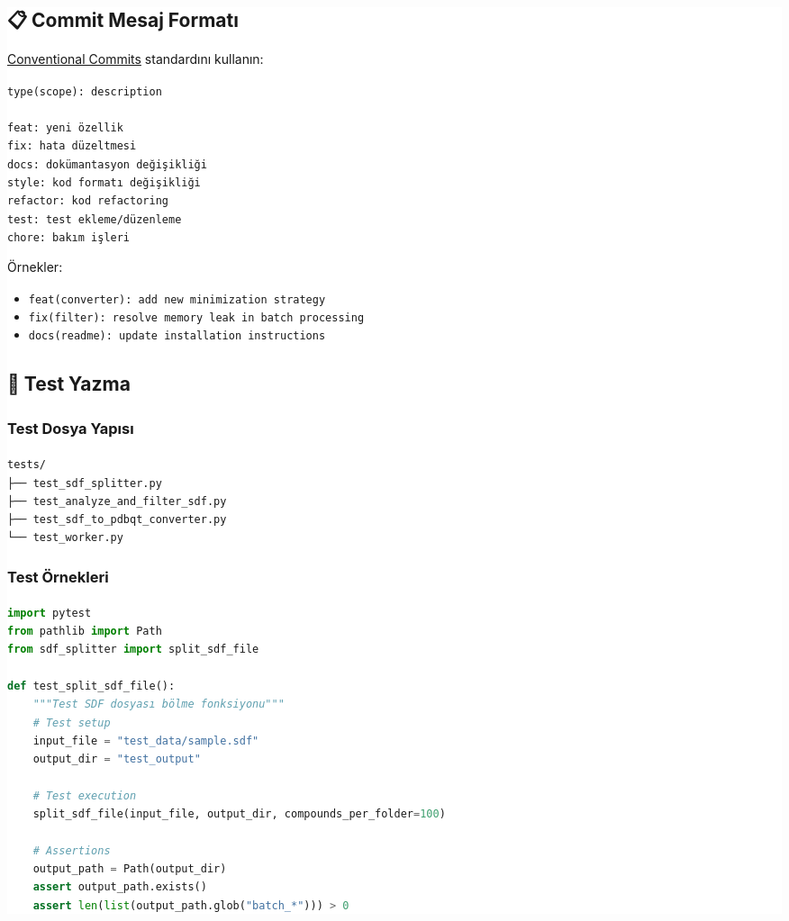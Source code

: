 ## 📋 Commit Mesaj Formatı

[Conventional Commits](https://www.conventionalcommits.org/) standardını kullanın:

```
type(scope): description

feat: yeni özellik
fix: hata düzeltmesi
docs: dokümantasyon değişikliği
style: kod formatı değişikliği
refactor: kod refactoring
test: test ekleme/düzenleme
chore: bakım işleri
```

Örnekler:
- `feat(converter): add new minimization strategy`
- `fix(filter): resolve memory leak in batch processing`
- `docs(readme): update installation instructions`

## 🧪 Test Yazma

### Test Dosya Yapısı

```
tests/
├── test_sdf_splitter.py
├── test_analyze_and_filter_sdf.py
├── test_sdf_to_pdbqt_converter.py
└── test_worker.py
```

### Test Örnekleri

```python
import pytest
from pathlib import Path
from sdf_splitter import split_sdf_file

def test_split_sdf_file():
    """Test SDF dosyası bölme fonksiyonu"""
    # Test setup
    input_file = "test_data/sample.sdf"
    output_dir = "test_output"
    
    # Test execution
    split_sdf_file(input_file, output_dir, compounds_per_folder=100)
    
    # Assertions
    output_path = Path(output_dir)
    assert output_path.exists()
    assert len(list(output_path.glob("batch_*"))) > 0
```
